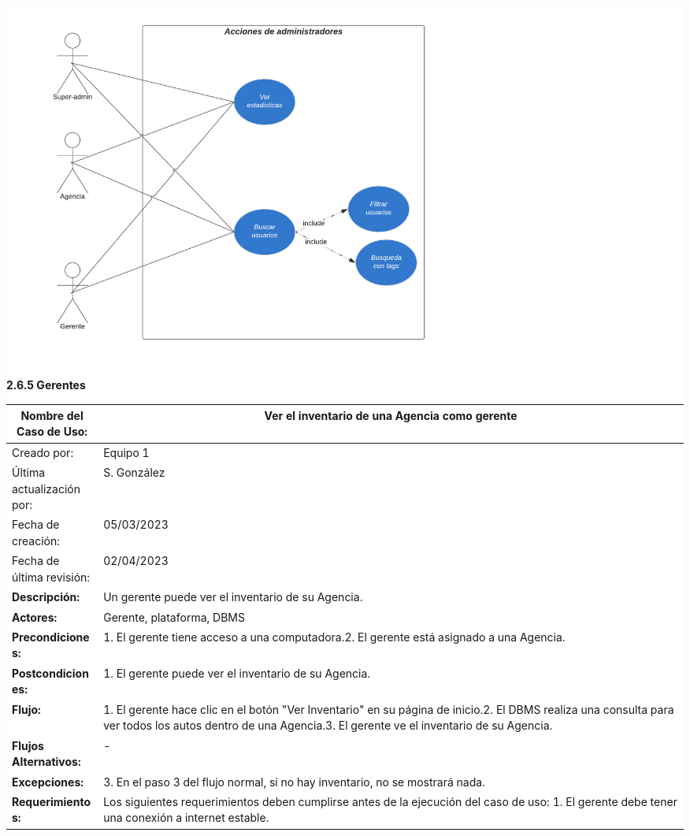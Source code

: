   <img src="../assets/diagrams/DiagramasCasosDeUso/estadisticas.png" width="600" title="hover text">
</p>

**2.6.5 Gerentes**

| Nombre del Caso de Uso:  | Ver el inventario de una Agencia como gerente |
| --- | --- |
| Creado por: | Equipo 1 |
| Última actualización por: | S. González |
| Fecha de creación: | 05/03/2023 |
| Fecha de última revisión: | 02/04/2023 |
| **Descripción:** | Un gerente puede ver el inventario de su Agencia. |
| **Actores:** | Gerente, plataforma, DBMS |
| **Precondiciones:** | 1. El gerente tiene acceso a una computadora.2. El gerente está asignado a una Agencia. |
| **Postcondiciones:** | 1. El gerente puede ver el inventario de su Agencia. |
| **Flujo:** | 1. El gerente hace clic en el botón "Ver Inventario" en su página de inicio.2. El DBMS realiza una consulta para ver todos los autos dentro de una Agencia.3. El gerente ve el inventario de su Agencia. |
| **Flujos Alternativos:** | - |
| **Excepciones:** | 3. En el paso 3 del flujo normal, si no hay inventario, no se mostrará nada. |
| **Requerimientos:** | Los siguientes requerimientos deben cumplirse antes de la ejecución del caso de uso: 1. El gerente debe tener una conexión a internet estable. |
